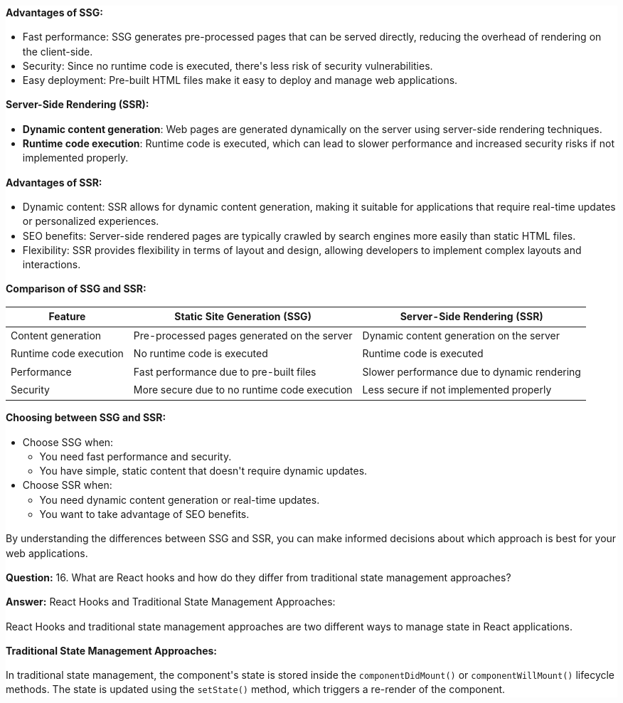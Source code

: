 **Advantages of SSG:**

*   Fast performance: SSG generates pre-processed pages that can be served directly, reducing the overhead of rendering on the client-side.
*   Security: Since no runtime code is executed, there's less risk of security vulnerabilities.
*   Easy deployment: Pre-built HTML files make it easy to deploy and manage web applications.

**Server-Side Rendering (SSR):**

*   **Dynamic content generation**: Web pages are generated dynamically on the server using server-side rendering techniques.
*   **Runtime code execution**: Runtime code is executed, which can lead to slower performance and increased security risks if not implemented properly.

**Advantages of SSR:**

*   Dynamic content: SSR allows for dynamic content generation, making it suitable for applications that require real-time updates or personalized experiences.
*   SEO benefits: Server-side rendered pages are typically crawled by search engines more easily than static HTML files.
*   Flexibility: SSR provides flexibility in terms of layout and design, allowing developers to implement complex layouts and interactions.

**Comparison of SSG and SSR:**

| Feature | Static Site Generation (SSG) | Server-Side Rendering (SSR) |
| --- | --- | --- |
| Content generation | Pre-processed pages generated on the server | Dynamic content generation on the server |
| Runtime code execution | No runtime code is executed | Runtime code is executed |
| Performance | Fast performance due to pre-built files | Slower performance due to dynamic rendering |
| Security | More secure due to no runtime code execution | Less secure if not implemented properly |

**Choosing between SSG and SSR:**

*   Choose SSG when:
    *   You need fast performance and security.
    *   You have simple, static content that doesn't require dynamic updates.
*   Choose SSR when:
    *   You need dynamic content generation or real-time updates.
    *   You want to take advantage of SEO benefits.

By understanding the differences between SSG and SSR, you can make informed decisions about which approach is best for your web applications.

**Question:** 16. What are React hooks and how do they differ from traditional state management approaches?

**Answer:** React Hooks and Traditional State Management Approaches:

React Hooks and traditional state management approaches are two different ways to manage state in React applications.

**Traditional State Management Approaches:**

In traditional state management, the component's state is stored inside the `componentDidMount()` or `componentWillMount()` lifecycle methods. The state is updated using the `setState()` method, which triggers a re-render of the component.
